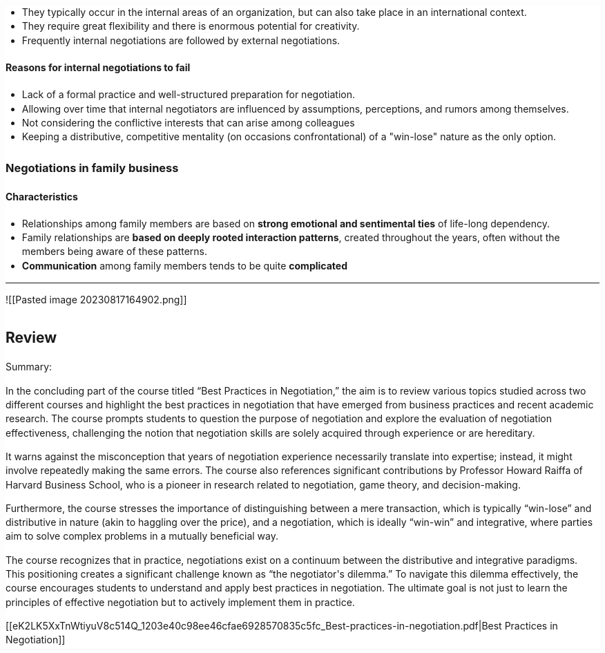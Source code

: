 + They typically occur in the internal areas of an organization, but can also take place in an international context.
+ They require great flexibility and there is enormous potential for creativity.
+ Frequently internal negotiations are followed by external negotiations.

#### Reasons for internal negotiations to fail
+ Lack of a formal practice and well-structured preparation for negotiation.
+ Allowing over time that internal negotiators are influenced by assumptions, perceptions, and rumors among themselves.
+ Not considering the conflictive interests that can arise among colleagues
+ Keeping a distributive, competitive mentality (on occasions confrontational) of a "win-lose" nature as the only option.

### Negotiations in family business
#### Characteristics
+ Relationships among family members are based on **strong emotional and sentimental ties** of life-long dependency.
+ Family relationships are **based on deeply rooted interaction patterns**, created throughout the years, often without the members being aware of these patterns.
+ **Communication** among family members tends to be quite **complicated**

***

![[Pasted image 20230817164902.png]]


## Review
Summary:

In the concluding part of the course titled “Best Practices in Negotiation,” the aim is to review various topics studied across two different courses and highlight the best practices in negotiation that have emerged from business practices and recent academic research. The course prompts students to question the purpose of negotiation and explore the evaluation of negotiation effectiveness, challenging the notion that negotiation skills are solely acquired through experience or are hereditary. 

It warns against the misconception that years of negotiation experience necessarily translate into expertise; instead, it might involve repeatedly making the same errors. The course also references significant contributions by Professor Howard Raiffa of Harvard Business School, who is a pioneer in research related to negotiation, game theory, and decision-making.

Furthermore, the course stresses the importance of distinguishing between a mere transaction, which is typically “win-lose” and distributive in nature (akin to haggling over the price), and a negotiation, which is ideally “win-win” and integrative, where parties aim to solve complex problems in a mutually beneficial way. 

The course recognizes that in practice, negotiations exist on a continuum between the distributive and integrative paradigms. This positioning creates a significant challenge known as “the negotiator's dilemma.” To navigate this dilemma effectively, the course encourages students to understand and apply best practices in negotiation. The ultimate goal is not just to learn the principles of effective negotiation but to actively implement them in practice.

[[eK2LK5XxTnWtiyuV8c514Q_1203e40c98ee46cfae6928570835c5fc_Best-practices-in-negotiation.pdf|Best Practices in Negotiation]]
